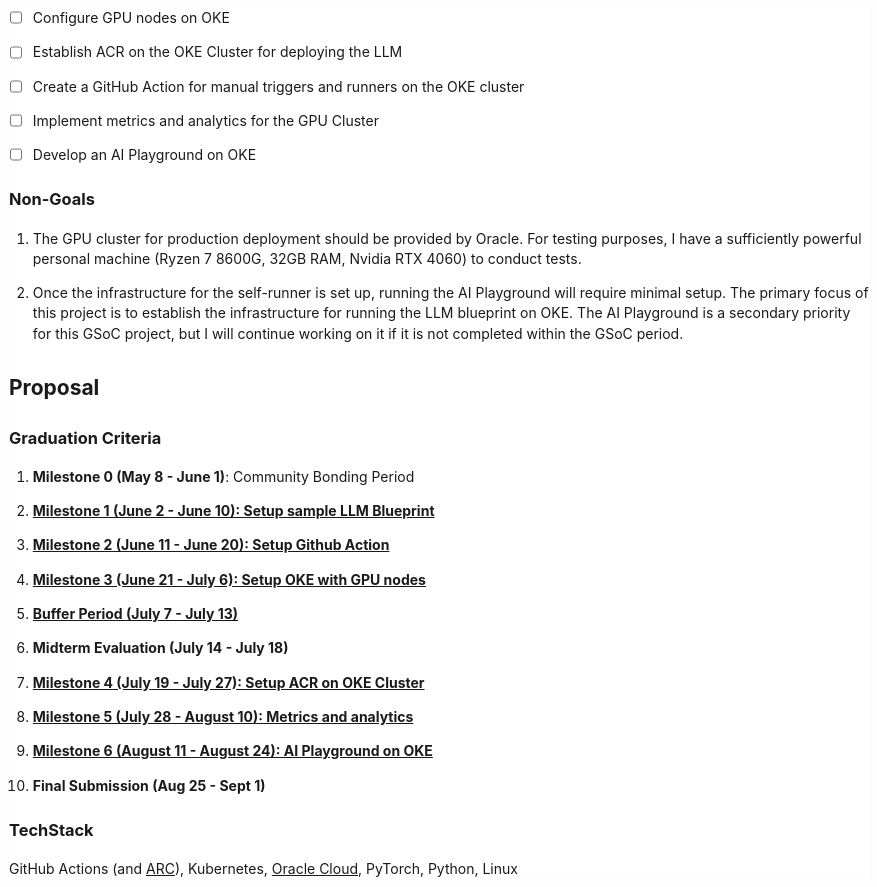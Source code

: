 - [ ] Configure GPU nodes on OKE

- [ ] Establish ACR on the OKE Cluster for deploying the LLM

- [ ] Create a GitHub Action for manual triggers and runners on the OKE cluster

- [ ] Implement metrics and analytics for the GPU Cluster

- [ ] Develop an AI Playground on OKE


### **Non-Goals**

1. The GPU cluster for production deployment should be provided by Oracle. For testing purposes, I have a sufficiently powerful personal machine (Ryzen 7 8600G, 32GB RAM, Nvidia RTX 4060) to conduct tests.

2. Once the infrastructure for the self-runner is set up, running the AI Playground will require minimal setup. The primary focus of this project is to establish the infrastructure for running the LLM blueprint on OKE. The AI Playground is a secondary priority for this GSoC project, but I will continue working on it if it is not completed within the GSoC period.


## **Proposal**

### Graduation Criteria

1. **Milestone 0 (May 8 - June 1)**: Community Bonding Period

2. [**Milestone 1 (June 2 - June 10): Setup sample LLM Blueprint**](#setup-llm-blueprint-milestone-1-june-2---june-10)

3. [**Milestone 2 (June 11 - June 20): Setup Github Action**](https://docs.google.com/document/d/1UFqARt5avrIib9ayZhtpmxCFcWsKJwvQT5cYlLFa_Z0/edit?tab=t.0#heading=h.46pmjlmvy3ki)

4. [**Milestone 3 (June 21 - July 6): Setup OKE with GPU nodes**](#setup-and-access-control-of-oke-cluster-with-gpu-milestone-3-june-21---july-6)

5. [**Buffer Period (July 7 - July 13)**](#buffer-period-and-midterm-evaluation-buffer-period-july-7---july-13)

6. **Midterm Evaluation (July 14 - July 18)**

7. [**Milestone 4 (July 19 - July 27): Setup ACR on OKE Cluster**](#setup-github-actions-runner-controller-arc-milestone-4-july-19---july-27)

8. [**Milestone 5 (July 28 - August 10): Metrics and analytics**](#oke-monitoring-milestone-5-july-28---august-10)

9. [**Milestone 6 (August 11 - August 24): AI Playground on OKE**](#ai-playground-milestone-6-august-11---august-24)

10. **Final Submission (Aug 25 - Sept 1)**

### **TechStack**

GitHub Actions (and [ARC](https://docs.github.com/en/actions/hosting-your-own-runners/managing-self-hosted-runners-with-actions-runner-controller/about-actions-runner-controller)), Kubernetes, [Oracle Cloud](https://www.oracle.com/in/cloud/cloud-native/kubernetes-engine/), PyTorch, Python, Linux
